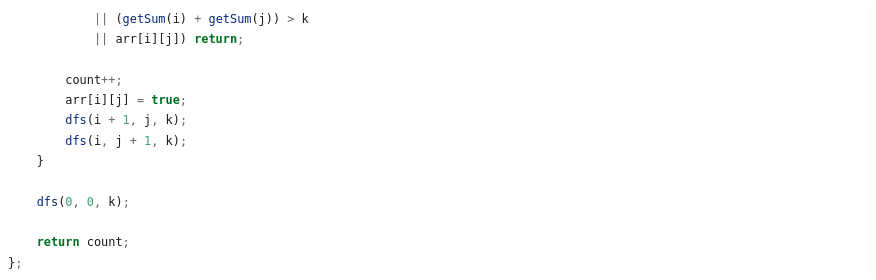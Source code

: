 ```javascript
            || (getSum(i) + getSum(j)) > k
            || arr[i][j]) return;

        count++;
        arr[i][j] = true;
        dfs(i + 1, j, k);
        dfs(i, j + 1, k);
    }

    dfs(0, 0, k);

    return count;
};
```

